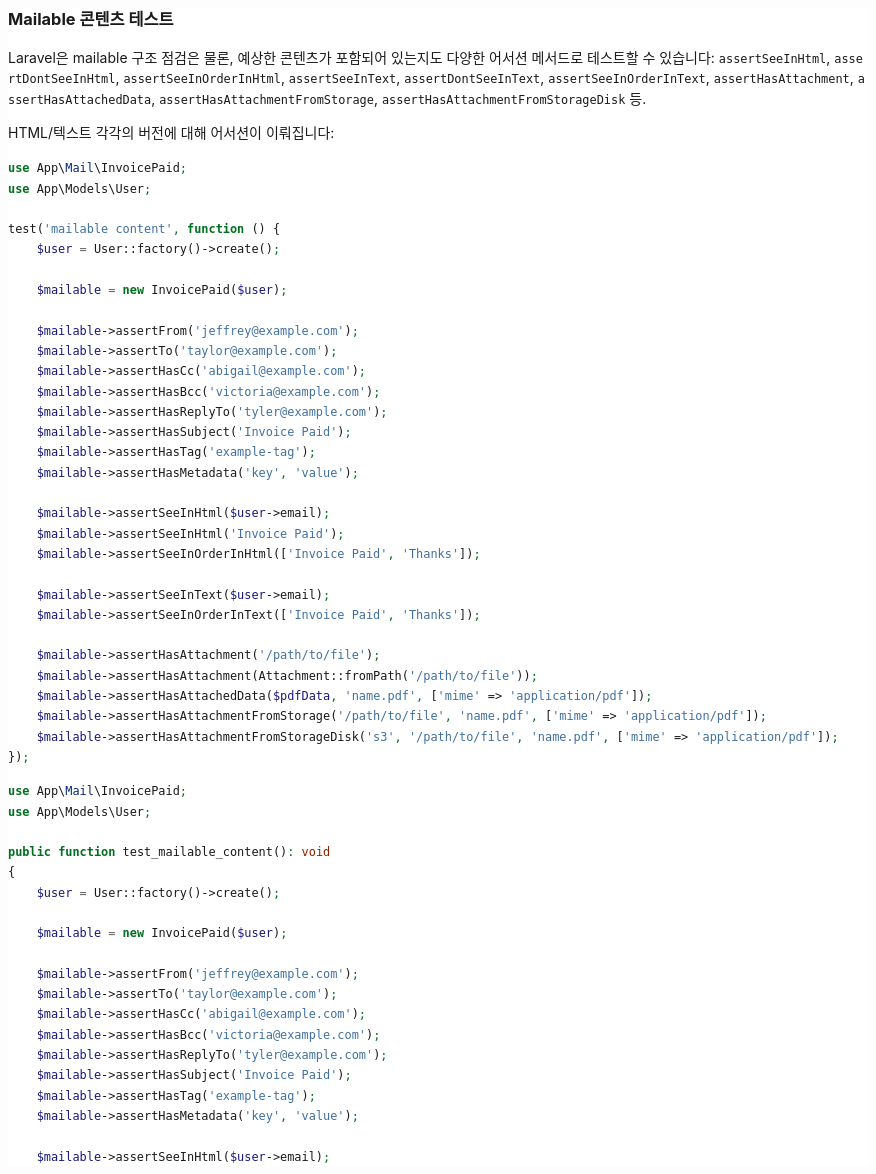 <a name="testing-mailable-content"></a>
### Mailable 콘텐츠 테스트

Laravel은 mailable 구조 점검은 물론, 예상한 콘텐츠가 포함되어 있는지도 다양한 어서션 메서드로 테스트할 수 있습니다: `assertSeeInHtml`, `assertDontSeeInHtml`, `assertSeeInOrderInHtml`, `assertSeeInText`, `assertDontSeeInText`, `assertSeeInOrderInText`, `assertHasAttachment`, `assertHasAttachedData`, `assertHasAttachmentFromStorage`, `assertHasAttachmentFromStorageDisk` 등.

HTML/텍스트 각각의 버전에 대해 어서션이 이뤄집니다:

```php tab=Pest
use App\Mail\InvoicePaid;
use App\Models\User;

test('mailable content', function () {
    $user = User::factory()->create();

    $mailable = new InvoicePaid($user);

    $mailable->assertFrom('jeffrey@example.com');
    $mailable->assertTo('taylor@example.com');
    $mailable->assertHasCc('abigail@example.com');
    $mailable->assertHasBcc('victoria@example.com');
    $mailable->assertHasReplyTo('tyler@example.com');
    $mailable->assertHasSubject('Invoice Paid');
    $mailable->assertHasTag('example-tag');
    $mailable->assertHasMetadata('key', 'value');

    $mailable->assertSeeInHtml($user->email);
    $mailable->assertSeeInHtml('Invoice Paid');
    $mailable->assertSeeInOrderInHtml(['Invoice Paid', 'Thanks']);

    $mailable->assertSeeInText($user->email);
    $mailable->assertSeeInOrderInText(['Invoice Paid', 'Thanks']);

    $mailable->assertHasAttachment('/path/to/file');
    $mailable->assertHasAttachment(Attachment::fromPath('/path/to/file'));
    $mailable->assertHasAttachedData($pdfData, 'name.pdf', ['mime' => 'application/pdf']);
    $mailable->assertHasAttachmentFromStorage('/path/to/file', 'name.pdf', ['mime' => 'application/pdf']);
    $mailable->assertHasAttachmentFromStorageDisk('s3', '/path/to/file', 'name.pdf', ['mime' => 'application/pdf']);
});
```

```php tab=PHPUnit
use App\Mail\InvoicePaid;
use App\Models\User;

public function test_mailable_content(): void
{
    $user = User::factory()->create();

    $mailable = new InvoicePaid($user);

    $mailable->assertFrom('jeffrey@example.com');
    $mailable->assertTo('taylor@example.com');
    $mailable->assertHasCc('abigail@example.com');
    $mailable->assertHasBcc('victoria@example.com');
    $mailable->assertHasReplyTo('tyler@example.com');
    $mailable->assertHasSubject('Invoice Paid');
    $mailable->assertHasTag('example-tag');
    $mailable->assertHasMetadata('key', 'value');

    $mailable->assertSeeInHtml($user->email);
```